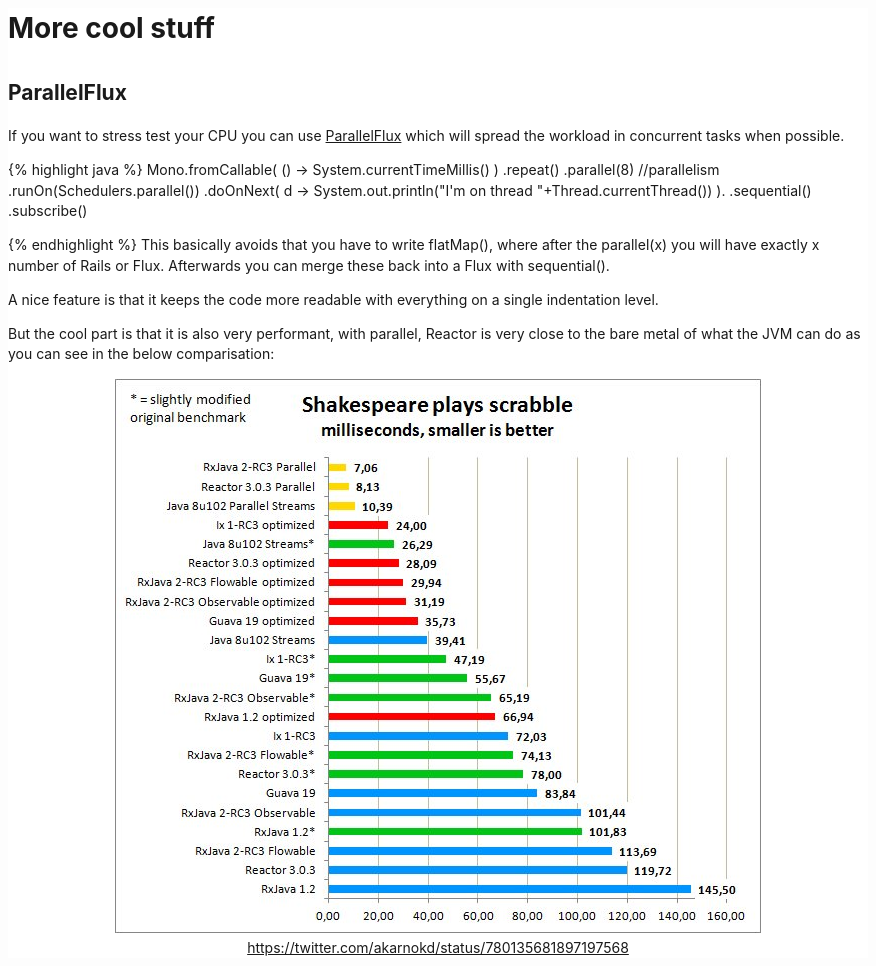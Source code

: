 <a name="changes"/>

# More cool stuff

## ParallelFlux

If you want to stress test your CPU you can use [ParallelFlux](http://projectreactor.io/core/docs/api/reactor/core/publisher/ParallelFlux.html) which will spread the workload in concurrent tasks when possible. 

{% highlight java %}
Mono.fromCallable( () -> System.currentTimeMillis() )
    .repeat()
    .parallel(8) //parallelism
    .runOn(Schedulers.parallel())
    .doOnNext( d -> System.out.println("I'm on thread "+Thread.currentThread()) ).
    .sequential()
    .subscribe()
    
{% endhighlight %}
This basically avoids that you have to write flatMap(), where after the parallel(x) you will have exactly x number of Rails or Flux.
Afterwards you can merge these back into a Flux with sequential().

A nice feature is that it keeps the code more readable with everything on a single indentation level.

But the cool part is that it is also very performant, with parallel, Reactor is very close to the bare metal of what the JVM can do as you can see in the below comparisation:

<p style="text-align: center;">
    <img alt="benchmarks" src="/img/reactive/performance-shakespeare.jpg"><br/>
    <a href="https://twitter.com/akarnokd/status/780135681897197568">https://twitter.com/akarnokd/status/780135681897197568</a>
</p>

